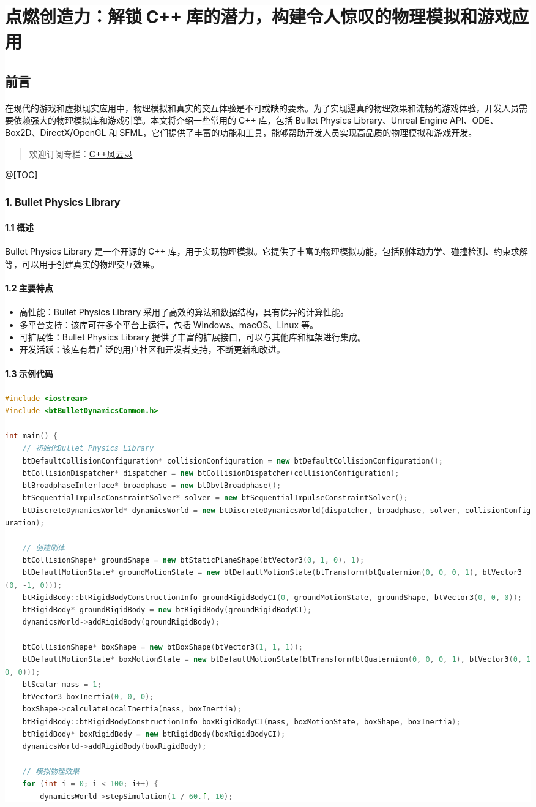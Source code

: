﻿# 点燃创造力：解锁 C++ 库的潜力，构建令人惊叹的物理模拟和游戏应用

## 前言

在现代的游戏和虚拟现实应用中，物理模拟和真实的交互体验是不可或缺的要素。为了实现逼真的物理效果和流畅的游戏体验，开发人员需要依赖强大的物理模拟库和游戏引擎。本文将介绍一些常用的 C++ 库，包括 Bullet Physics Library、Unreal Engine API、ODE、Box2D、DirectX/OpenGL 和 SFML，它们提供了丰富的功能和工具，能够帮助开发人员实现高品质的物理模拟和游戏开发。

 > 欢迎订阅专栏：[C++风云录
](https://blog.csdn.net/qq_42531954/category_12627955.html)


@[TOC]
 

### 1. Bullet Physics Library

#### 1.1 概述

Bullet Physics Library 是一个开源的 C++ 库，用于实现物理模拟。它提供了丰富的物理模拟功能，包括刚体动力学、碰撞检测、约束求解等，可以用于创建真实的物理交互效果。

#### 1.2 主要特点

- 高性能：Bullet Physics Library 采用了高效的算法和数据结构，具有优异的计算性能。
- 多平台支持：该库可在多个平台上运行，包括 Windows、macOS、Linux 等。
- 可扩展性：Bullet Physics Library 提供了丰富的扩展接口，可以与其他库和框架进行集成。
- 开发活跃：该库有着广泛的用户社区和开发者支持，不断更新和改进。

#### 1.3 示例代码

```cpp
#include <iostream>
#include <btBulletDynamicsCommon.h>

int main() {
    // 初始化Bullet Physics Library
    btDefaultCollisionConfiguration* collisionConfiguration = new btDefaultCollisionConfiguration();
    btCollisionDispatcher* dispatcher = new btCollisionDispatcher(collisionConfiguration);
    btBroadphaseInterface* broadphase = new btDbvtBroadphase();
    btSequentialImpulseConstraintSolver* solver = new btSequentialImpulseConstraintSolver();
    btDiscreteDynamicsWorld* dynamicsWorld = new btDiscreteDynamicsWorld(dispatcher, broadphase, solver, collisionConfiguration);

    // 创建刚体
    btCollisionShape* groundShape = new btStaticPlaneShape(btVector3(0, 1, 0), 1);
    btDefaultMotionState* groundMotionState = new btDefaultMotionState(btTransform(btQuaternion(0, 0, 0, 1), btVector3(0, -1, 0)));
    btRigidBody::btRigidBodyConstructionInfo groundRigidBodyCI(0, groundMotionState, groundShape, btVector3(0, 0, 0));
    btRigidBody* groundRigidBody = new btRigidBody(groundRigidBodyCI);
    dynamicsWorld->addRigidBody(groundRigidBody);

    btCollisionShape* boxShape = new btBoxShape(btVector3(1, 1, 1));
    btDefaultMotionState* boxMotionState = new btDefaultMotionState(btTransform(btQuaternion(0, 0, 0, 1), btVector3(0, 10, 0)));
    btScalar mass = 1;
    btVector3 boxInertia(0, 0, 0);
    boxShape->calculateLocalInertia(mass, boxInertia);
    btRigidBody::btRigidBodyConstructionInfo boxRigidBodyCI(mass, boxMotionState, boxShape, boxInertia);
    btRigidBody* boxRigidBody = new btRigidBody(boxRigidBodyCI);
    dynamicsWorld->addRigidBody(boxRigidBody);

    // 模拟物理效果
    for (int i = 0; i < 100; i++) {
        dynamicsWorld->stepSimulation(1 / 60.f, 10);
```